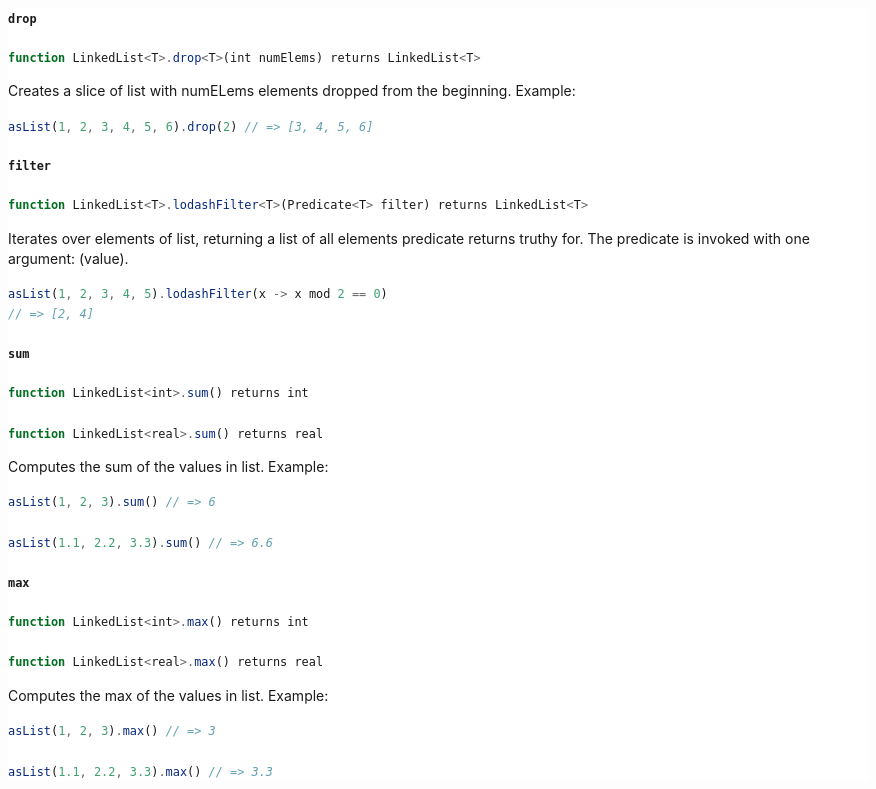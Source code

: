 #### `drop`

```typescript
function LinkedList<T>.drop<T>(int numElems) returns LinkedList<T>
```

Creates a slice of list with numELems elements dropped from the
beginning. Example:

```typescript
asList(1, 2, 3, 4, 5, 6).drop(2) // => [3, 4, 5, 6]
```

#### `filter`

```typescript
function LinkedList<T>.lodashFilter<T>(Predicate<T> filter) returns LinkedList<T>
```

Iterates over elements of list, returning a list of all elements
predicate returns truthy for.
The predicate is invoked with one argument: (value).

```typescript
asList(1, 2, 3, 4, 5).lodashFilter(x -> x mod 2 == 0)
// => [2, 4]
```

#### `sum`

```typescript
function LinkedList<int>.sum() returns int

function LinkedList<real>.sum() returns real
```

Computes the sum of the values in list. Example:

```typescript
asList(1, 2, 3).sum() // => 6

asList(1.1, 2.2, 3.3).sum() // => 6.6
```

#### `max`

```typescript
function LinkedList<int>.max() returns int

function LinkedList<real>.max() returns real
```

Computes the max of the values in list. Example:

```typescript
asList(1, 2, 3).max() // => 3

asList(1.1, 2.2, 3.3).max() // => 3.3
```
